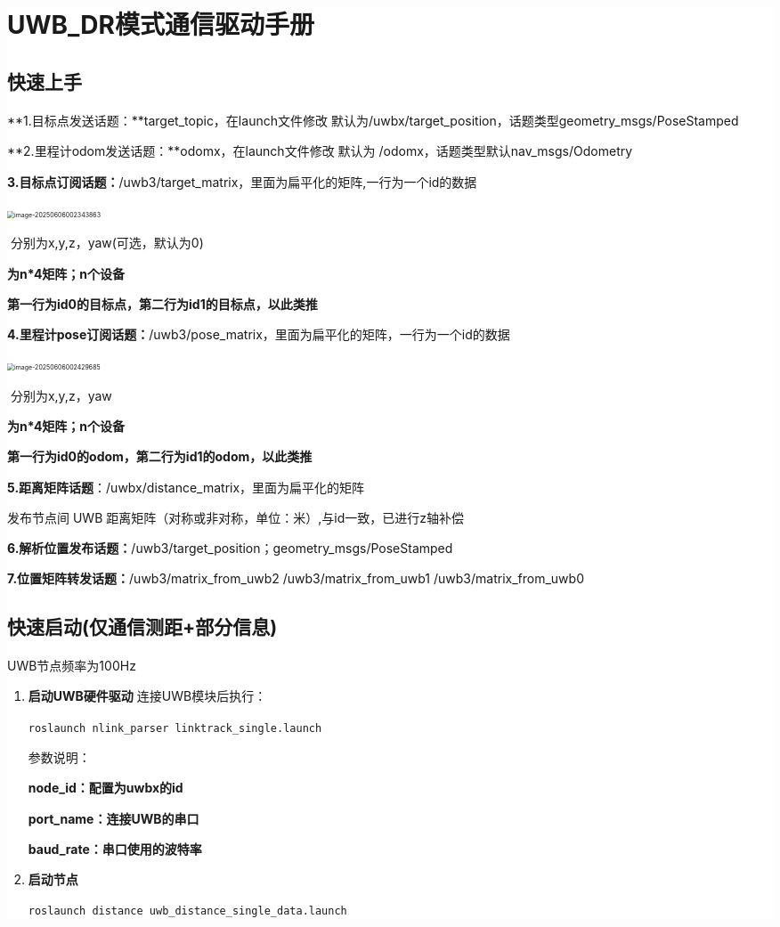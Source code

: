 # UWB_DR模式通信驱动手册

## 快速上手

**1.目标点发送话题：**target_topic，在launch文件修改 默认为/uwbx/target_position，话题类型geometry_msgs/PoseStamped

**2.里程计odom发送话题：**odomx，在launch文件修改 默认为 /odomx，话题类型默认nav_msgs/Odometry

**3.目标点订阅话题：**/uwb3/target_matrix，里面为扁平化的矩阵,一行为一个id的数据

<img src="/home/gh/uwb_ws/src/readme.assets/image-20250606002343863.png" alt="image-20250606002343863" style="zoom:50%;" />

​     分别为x,y,z，yaw(可选，默认为0)

**为n*4矩阵；n个设备**

**第一行为id0的目标点，第二行为id1的目标点，以此类推**

**4.里程计pose订阅话题：**/uwb3/pose_matrix，里面为扁平化的矩阵，一行为一个id的数据

<img src="/home/gh/uwb_ws/src/readme.assets/image-20250606002429685.png" alt="image-20250606002429685" style="zoom:50%;" />

​      分别为x,y,z，yaw

**为n*4矩阵；n个设备**

**第一行为id0的odom，第二行为id1的odom，以此类推**

**5.距离矩阵话题**：/uwbx/distance_matrix，里面为扁平化的矩阵

发布节点间 UWB 距离矩阵（对称或非对称，单位：米）,与id一致，已进行z轴补偿

**6.解析位置发布话题：**/uwb3/target_position；geometry_msgs/PoseStamped

**7.位置矩阵转发话题：**/uwb3/matrix_from_uwb2 /uwb3/matrix_from_uwb1 /uwb3/matrix_from_uwb0

## 快速启动(仅通信测距+部分信息)

UWB节点频率为100Hz

1. **启动UWB硬件驱动**
   连接UWB模块后执行：

   ```bash
   roslaunch nlink_parser linktrack_single.launch
   ```

   参数说明：

   **node_id：配置为uwbx的id**

   **port_name：连接UWB的串口**

   **baud_rate：串口使用的波特率**

2. **启动节点**

   ```bash
   roslaunch distance uwb_distance_single_data.launch
   ```
